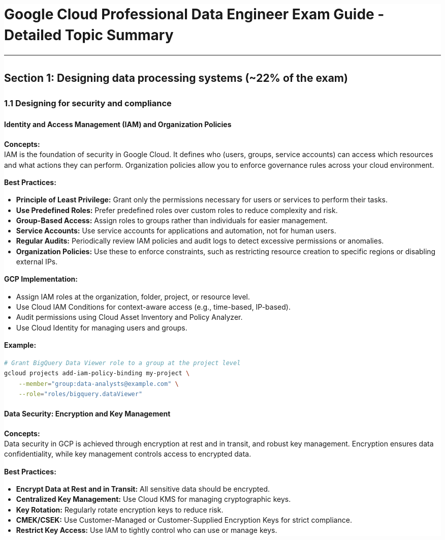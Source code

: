 # Google Cloud Professional Data Engineer Exam Guide - Detailed Topic Summary

---

## Section 1: Designing data processing systems (~22% of the exam)

### 1.1 Designing for security and compliance

#### Identity and Access Management (IAM) and Organization Policies

**Concepts:**  
IAM is the foundation of security in Google Cloud. It defines who (users, groups, service accounts) can access which resources and what actions they can perform. Organization policies allow you to enforce governance rules across your cloud environment.

**Best Practices:**
- **Principle of Least Privilege:** Grant only the permissions necessary for users or services to perform their tasks.
- **Use Predefined Roles:** Prefer predefined roles over custom roles to reduce complexity and risk.
- **Group-Based Access:** Assign roles to groups rather than individuals for easier management.
- **Service Accounts:** Use service accounts for applications and automation, not for human users.
- **Regular Audits:** Periodically review IAM policies and audit logs to detect excessive permissions or anomalies.
- **Organization Policies:** Use these to enforce constraints, such as restricting resource creation to specific regions or disabling external IPs.

**GCP Implementation:**
- Assign IAM roles at the organization, folder, project, or resource level.
- Use Cloud IAM Conditions for context-aware access (e.g., time-based, IP-based).
- Audit permissions using Cloud Asset Inventory and Policy Analyzer.
- Use Cloud Identity for managing users and groups.

**Example:**
```bash
# Grant BigQuery Data Viewer role to a group at the project level
gcloud projects add-iam-policy-binding my-project \
    --member="group:data-analysts@example.com" \
    --role="roles/bigquery.dataViewer"
```

#### Data Security: Encryption and Key Management

**Concepts:**  
Data security in GCP is achieved through encryption at rest and in transit, and robust key management. Encryption ensures data confidentiality, while key management controls access to encrypted data.

**Best Practices:**
- **Encrypt Data at Rest and in Transit:** All sensitive data should be encrypted.
- **Centralized Key Management:** Use Cloud KMS for managing cryptographic keys.
- **Key Rotation:** Regularly rotate encryption keys to reduce risk.
- **CMEK/CSEK:** Use Customer-Managed or Customer-Supplied Encryption Keys for strict compliance.
- **Restrict Key Access:** Use IAM to tightly control who can use or manage keys.
